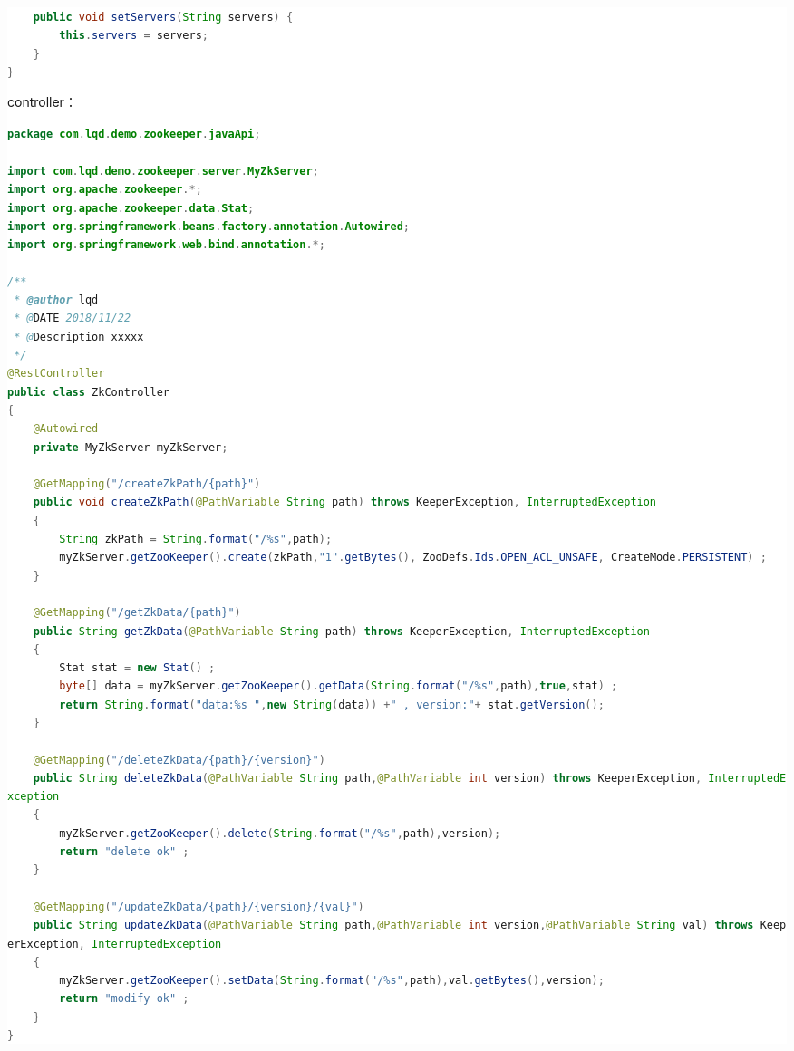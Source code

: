 ```java
    public void setServers(String servers) {
        this.servers = servers;
    }
}

```

controller：

```java
package com.lqd.demo.zookeeper.javaApi;

import com.lqd.demo.zookeeper.server.MyZkServer;
import org.apache.zookeeper.*;
import org.apache.zookeeper.data.Stat;
import org.springframework.beans.factory.annotation.Autowired;
import org.springframework.web.bind.annotation.*;

/**
 * @author lqd
 * @DATE 2018/11/22
 * @Description xxxxx
 */
@RestController
public class ZkController
{
    @Autowired
    private MyZkServer myZkServer;

    @GetMapping("/createZkPath/{path}")
    public void createZkPath(@PathVariable String path) throws KeeperException, InterruptedException
    {
        String zkPath = String.format("/%s",path);
        myZkServer.getZooKeeper().create(zkPath,"1".getBytes(), ZooDefs.Ids.OPEN_ACL_UNSAFE, CreateMode.PERSISTENT) ;
    }

    @GetMapping("/getZkData/{path}")
    public String getZkData(@PathVariable String path) throws KeeperException, InterruptedException
    {
        Stat stat = new Stat() ;
        byte[] data = myZkServer.getZooKeeper().getData(String.format("/%s",path),true,stat) ;
        return String.format("data:%s ",new String(data)) +" , version:"+ stat.getVersion();
    }

    @GetMapping("/deleteZkData/{path}/{version}")
    public String deleteZkData(@PathVariable String path,@PathVariable int version) throws KeeperException, InterruptedException
    {
        myZkServer.getZooKeeper().delete(String.format("/%s",path),version);
        return "delete ok" ;
    }

    @GetMapping("/updateZkData/{path}/{version}/{val}")
    public String updateZkData(@PathVariable String path,@PathVariable int version,@PathVariable String val) throws KeeperException, InterruptedException
    {
        myZkServer.getZooKeeper().setData(String.format("/%s",path),val.getBytes(),version);
        return "modify ok" ;
    }
}

```
